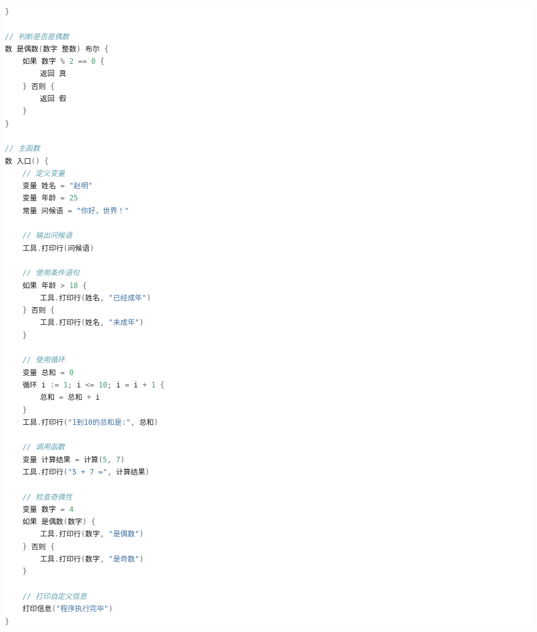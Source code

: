 ```go
}

// 判断是否是偶数
数 是偶数(数字 整数) 布尔 {
    如果 数字 % 2 == 0 {
        返回 真
    } 否则 {
        返回 假
    }
}

// 主函数
数 入口() {
    // 定义变量
    变量 姓名 = "赵明"
    变量 年龄 = 25
    常量 问候语 = "你好，世界！"

    // 输出问候语
    工具.打印行(问候语)
    
    // 使用条件语句
    如果 年龄 > 18 {
        工具.打印行(姓名, "已经成年")
    } 否则 {
        工具.打印行(姓名, "未成年")
    }
    
    // 使用循环
    变量 总和 = 0
    循环 i := 1; i <= 10; i = i + 1 {
        总和 = 总和 + i
    }
    工具.打印行("1到10的总和是:", 总和)
    
    // 调用函数
    变量 计算结果 = 计算(5, 7)
    工具.打印行("5 + 7 =", 计算结果)
    
    // 检查奇偶性
    变量 数字 = 4
    如果 是偶数(数字) {
        工具.打印行(数字, "是偶数")
    } 否则 {
        工具.打印行(数字, "是奇数")
    }
    
    // 打印自定义信息
    打印信息("程序执行完毕")
}
```

